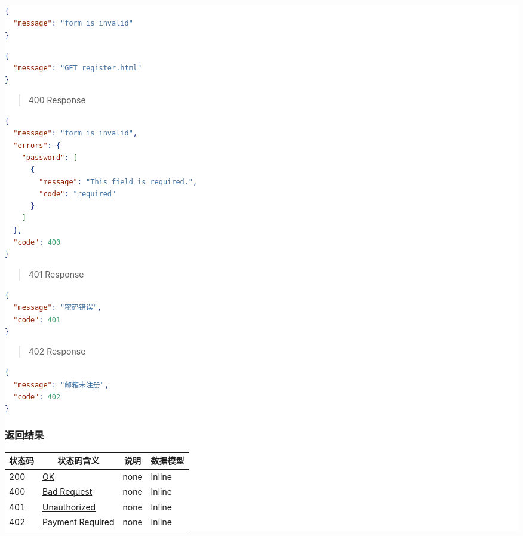 ```json
{
  "message": "form is invalid"
}
```

```json
{
  "message": "GET register.html"
}
```

> 400 Response

```json
{
  "message": "form is invalid",
  "errors": {
    "password": [
      {
        "message": "This field is required.",
        "code": "required"
      }
    ]
  },
  "code": 400
}
```

> 401 Response

```json
{
  "message": "密码错误",
  "code": 401
}
```

> 402 Response

```json
{
  "message": "邮箱未注册",
  "code": 402
}
```

### 返回结果

|状态码|状态码含义|说明|数据模型|
|---|---|---|---|
|200|[OK](https://tools.ietf.org/html/rfc7231#section-6.3.1)|none|Inline|
|400|[Bad Request](https://tools.ietf.org/html/rfc7231#section-6.5.1)|none|Inline|
|401|[Unauthorized](https://tools.ietf.org/html/rfc7235#section-3.1)|none|Inline|
|402|[Payment Required](https://tools.ietf.org/html/rfc7231#section-6.5.2)|none|Inline|
